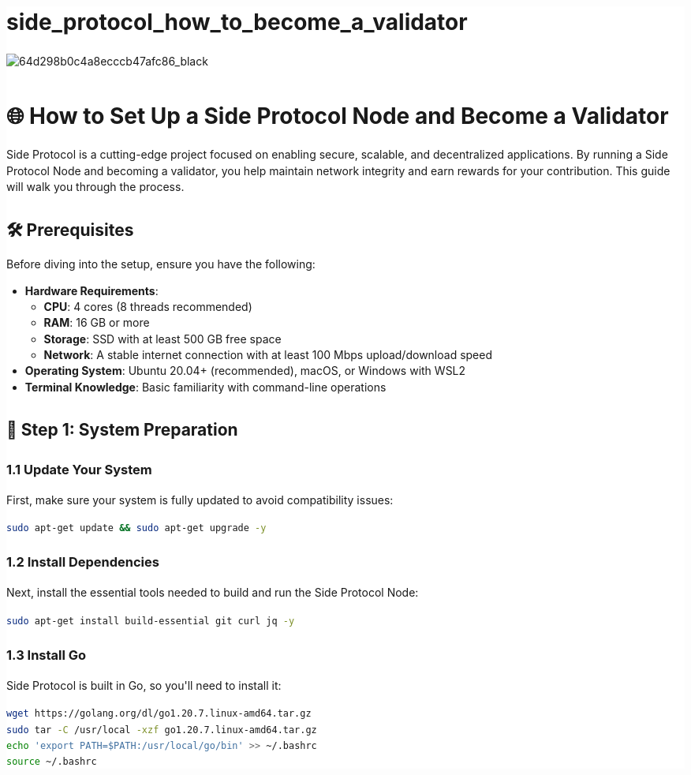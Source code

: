 # side_protocol_how_to_become_a_validator

![64d298b0c4a8ecccb47afc86_black](https://github.com/user-attachments/assets/03bbf70a-b229-4830-b839-93cfcf71acd1)

# 🌐 How to Set Up a Side Protocol Node and Become a Validator

Side Protocol is a cutting-edge project focused on enabling secure, scalable, and decentralized applications. By running a Side Protocol Node and becoming a validator, you help maintain network integrity and earn rewards for your contribution. This guide will walk you through the process.

## 🛠 Prerequisites

Before diving into the setup, ensure you have the following:

- **Hardware Requirements**:
  - **CPU**: 4 cores (8 threads recommended)
  - **RAM**: 16 GB or more
  - **Storage**: SSD with at least 500 GB free space
  - **Network**: A stable internet connection with at least 100 Mbps upload/download speed
- **Operating System**: Ubuntu 20.04+ (recommended), macOS, or Windows with WSL2
- **Terminal Knowledge**: Basic familiarity with command-line operations

## 🚀 Step 1: System Preparation

### 1.1 Update Your System

First, make sure your system is fully updated to avoid compatibility issues:

```bash
sudo apt-get update && sudo apt-get upgrade -y
```

### 1.2 Install Dependencies

Next, install the essential tools needed to build and run the Side Protocol Node:

```bash
sudo apt-get install build-essential git curl jq -y
```

### 1.3 Install Go

Side Protocol is built in Go, so you'll need to install it:

```bash
wget https://golang.org/dl/go1.20.7.linux-amd64.tar.gz
sudo tar -C /usr/local -xzf go1.20.7.linux-amd64.tar.gz
echo 'export PATH=$PATH:/usr/local/go/bin' >> ~/.bashrc
source ~/.bashrc
```

